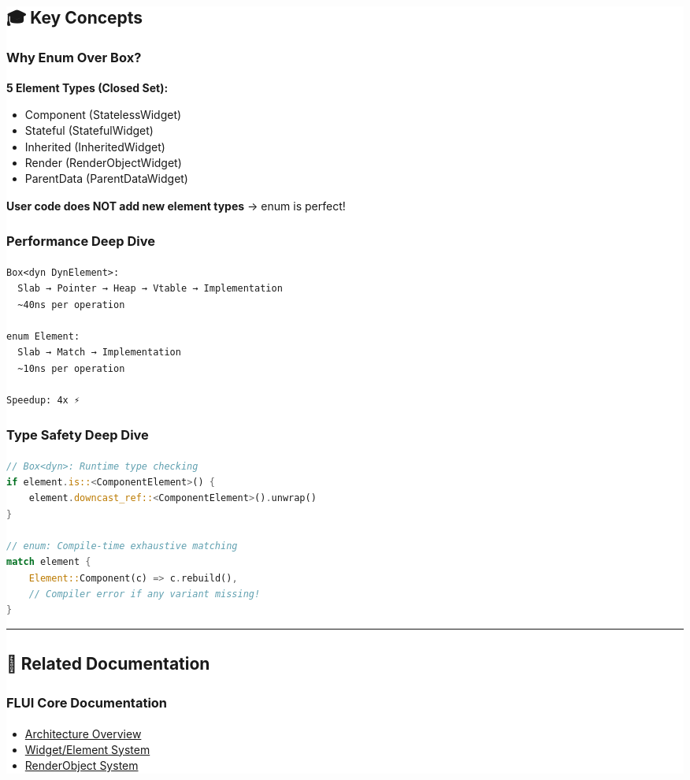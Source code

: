 
## 🎓 Key Concepts

### Why Enum Over Box<dyn>?

**5 Element Types (Closed Set):**
- Component (StatelessWidget)
- Stateful (StatefulWidget)
- Inherited (InheritedWidget)
- Render (RenderObjectWidget)
- ParentData (ParentDataWidget)

**User code does NOT add new element types** → enum is perfect!

### Performance Deep Dive

```text
Box<dyn DynElement>:
  Slab → Pointer → Heap → Vtable → Implementation
  ~40ns per operation

enum Element:
  Slab → Match → Implementation
  ~10ns per operation

Speedup: 4x ⚡
```

### Type Safety Deep Dive

```rust
// Box<dyn>: Runtime type checking
if element.is::<ComponentElement>() {
    element.downcast_ref::<ComponentElement>().unwrap()
}

// enum: Compile-time exhaustive matching
match element {
    Element::Component(c) => c.rebuild(),
    // Compiler error if any variant missing!
}
```

---

## 🔗 Related Documentation

### FLUI Core Documentation
- [Architecture Overview](01_architecture.md)
- [Widget/Element System](02_widget_element_system.md)
- [RenderObject System](03_render_objects.md)
